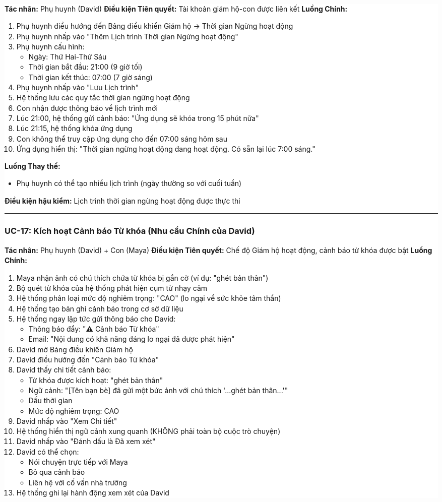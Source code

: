 **Tác nhân:** Phụ huynh (David)
**Điều kiện Tiên quyết:** Tài khoản giám hộ-con được liên kết
**Luồng Chính:**

1. Phụ huynh điều hướng đến Bảng điều khiển Giám hộ → Thời gian Ngừng hoạt động
2. Phụ huynh nhấp vào "Thêm Lịch trình Thời gian Ngừng hoạt động"
3. Phụ huynh cấu hình:
   - Ngày: Thứ Hai-Thứ Sáu
   - Thời gian bắt đầu: 21:00 (9 giờ tối)
   - Thời gian kết thúc: 07:00 (7 giờ sáng)
4. Phụ huynh nhấp vào "Lưu Lịch trình"
5. Hệ thống lưu các quy tắc thời gian ngừng hoạt động
6. Con nhận được thông báo về lịch trình mới
7. Lúc 21:00, hệ thống gửi cảnh báo: "Ứng dụng sẽ khóa trong 15 phút nữa"
8. Lúc 21:15, hệ thống khóa ứng dụng
9. Con không thể truy cập ứng dụng cho đến 07:00 sáng hôm sau
10. Ứng dụng hiển thị: "Thời gian ngừng hoạt động đang hoạt động. Có sẵn lại lúc 7:00 sáng."

**Luồng Thay thế:**

- Phụ huynh có thể tạo nhiều lịch trình (ngày thường so với cuối tuần)

**Điều kiện hậu kiểm:** Lịch trình thời gian ngừng hoạt động được thực thi

---

### UC-17: Kích hoạt Cảnh báo Từ khóa (Nhu cầu Chính của David)

**Tác nhân:** Phụ huynh (David) + Con (Maya)
**Điều kiện Tiên quyết:** Chế độ Giám hộ hoạt động, cảnh báo từ khóa được bật
**Luồng Chính:**

1. Maya nhận ảnh có chú thích chứa từ khóa bị gắn cờ (ví dụ: "ghét bản thân")
2. Bộ quét từ khóa của hệ thống phát hiện cụm từ nhạy cảm
3. Hệ thống phân loại mức độ nghiêm trọng: "CAO" (lo ngại về sức khỏe tâm thần)
4. Hệ thống tạo bản ghi cảnh báo trong cơ sở dữ liệu
5. Hệ thống ngay lập tức gửi thông báo cho David:
   - Thông báo đẩy: "⚠️ Cảnh báo Từ khóa"
   - Email: "Nội dung có khả năng đáng lo ngại đã được phát hiện"
6. David mở Bảng điều khiển Giám hộ
7. David điều hướng đến "Cảnh báo Từ khóa"
8. David thấy chi tiết cảnh báo:
   - Từ khóa được kích hoạt: "ghét bản thân"
   - Ngữ cảnh: "[Tên bạn bè] đã gửi một bức ảnh với chú thích '...ghét bản thân...'"
   - Dấu thời gian
   - Mức độ nghiêm trọng: CAO
9. David nhấp vào "Xem Chi tiết"
10. Hệ thống hiển thị ngữ cảnh xung quanh (KHÔNG phải toàn bộ cuộc trò chuyện)
11. David nhấp vào "Đánh dấu là Đã xem xét"
12. David có thể chọn:
    - Nói chuyện trực tiếp với Maya
    - Bỏ qua cảnh báo
    - Liên hệ với cố vấn nhà trường
13. Hệ thống ghi lại hành động xem xét của David

